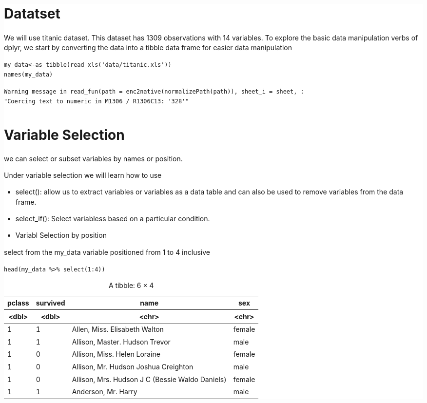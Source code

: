     

# Datatset
 We will use titanic dataset. This dataset has 1309 observations with 14 variables. To explore the basic data manipulation verbs of dplyr,
 we start by converting the data into a tibble data frame for easier data manipulation


```
my_data<-as_tibble(read_xls('data/titanic.xls'))
names(my_data)
```

    Warning message in read_fun(path = enc2native(normalizePath(path)), sheet_i = sheet, :
    "Coercing text to numeric in M1306 / R1306C13: '328'"



# Variable Selection 

we can select or subset variables by names or position.

Under variable selection we will learn how to use

* select(): allow us to extract variables or variables as a data table and can  also be used to remove variables from the data frame.

* select_if(): Select variabless based on a particular condition. 


* Variabl Selection by position

select from the my_data variable positioned from 1 to 4 inclusive



```
head(my_data %>% select(1:4))
```


<table class="dataframe">
<caption>A tibble: 6 × 4</caption>
<thead>
	<tr><th scope=col>pclass</th><th scope=col>survived</th><th scope=col>name</th><th scope=col>sex</th></tr>
	<tr><th scope=col>&lt;dbl&gt;</th><th scope=col>&lt;dbl&gt;</th><th scope=col>&lt;chr&gt;</th><th scope=col>&lt;chr&gt;</th></tr>
</thead>
<tbody>
	<tr><td>1</td><td>1</td><td>Allen, Miss. Elisabeth Walton                  </td><td>female</td></tr>
	<tr><td>1</td><td>1</td><td>Allison, Master. Hudson Trevor                 </td><td>male  </td></tr>
	<tr><td>1</td><td>0</td><td>Allison, Miss. Helen Loraine                   </td><td>female</td></tr>
	<tr><td>1</td><td>0</td><td>Allison, Mr. Hudson Joshua Creighton           </td><td>male  </td></tr>
	<tr><td>1</td><td>0</td><td>Allison, Mrs. Hudson J C (Bessie Waldo Daniels)</td><td>female</td></tr>
	<tr><td>1</td><td>1</td><td>Anderson, Mr. Harry                            </td><td>male  </td></tr>
</tbody>
</table>
